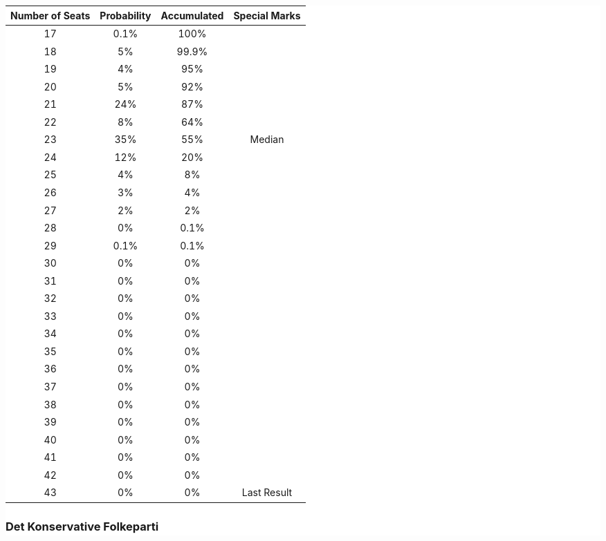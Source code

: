 | Number of Seats | Probability | Accumulated | Special Marks |
|:---------------:|:-----------:|:-----------:|:-------------:|
| 17 | 0.1% | 100% |  |
| 18 | 5% | 99.9% |  |
| 19 | 4% | 95% |  |
| 20 | 5% | 92% |  |
| 21 | 24% | 87% |  |
| 22 | 8% | 64% |  |
| 23 | 35% | 55% | Median |
| 24 | 12% | 20% |  |
| 25 | 4% | 8% |  |
| 26 | 3% | 4% |  |
| 27 | 2% | 2% |  |
| 28 | 0% | 0.1% |  |
| 29 | 0.1% | 0.1% |  |
| 30 | 0% | 0% |  |
| 31 | 0% | 0% |  |
| 32 | 0% | 0% |  |
| 33 | 0% | 0% |  |
| 34 | 0% | 0% |  |
| 35 | 0% | 0% |  |
| 36 | 0% | 0% |  |
| 37 | 0% | 0% |  |
| 38 | 0% | 0% |  |
| 39 | 0% | 0% |  |
| 40 | 0% | 0% |  |
| 41 | 0% | 0% |  |
| 42 | 0% | 0% |  |
| 43 | 0% | 0% | Last Result |

### Det Konservative Folkeparti
